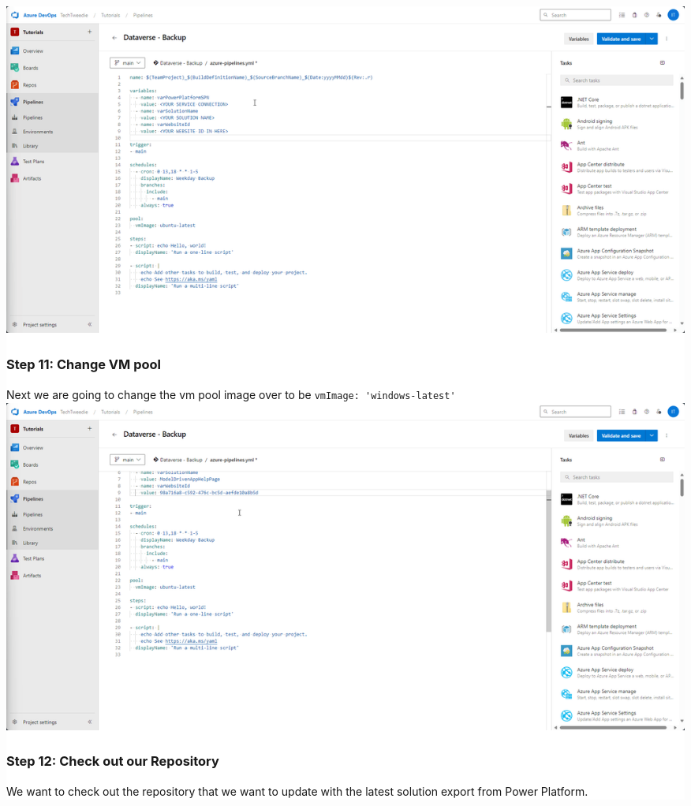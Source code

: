 ![](step10-update_c.gif)

### Step 11: Change VM pool
Next we are going to change the vm pool image over to be `vmImage: 'windows-latest'`
![](step11-change_vm_pool-dataverse_backup_pipeline.gif)


### Step 12: Check out our Repository
We want to check out the repository that we want to update with the latest solution export from Power Platform. 
